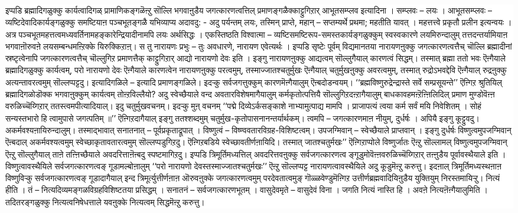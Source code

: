 इप्पडि ब्रह्मादिगळुक्कु कार्यत्वादिगळ् प्रामाणिकङ्गळॆऩ्ऱु सॊल्लि भगवाऩुडैय जगत्कारणत्वत्तिल् प्रमाणङ्गळैक्काट्टुगिऱार् आभूतसम्प्लव इत्यादिना । सम्प्लवः – लयः । आभूतसम्प्लवः – व्यष्टिदेवादिकार्यङ्गळुक्कु समष्टियाऩ पञ्चभूतङ्गळै यभिव्याप्य अदावदु: - अदु पर्यन्तम् लयः, तस्मिन् प्राप्ते, महान् – सप्तम्यर्थे प्रथमा; महतीति यावत् । महत्तत्त्वे प्रकृतौ प्रलीन इत्यन्वयः । अत्र पञ्चभूतमहत्तत्वमध्यवर्तिनामहङ्कारेन्द्रियादीनामपि लयः अर्थसिद्धः । एकस्तिष्ठति विश्वात्मा – व्यष्टिसमष्टिरूप-समस्तकार्यङ्गळुक्कुम् स्वस्वकारणे लयमिरुन्दालुम् तत्तदन्तर्यामियाऩ भगवाऩॊरुवऩे लयसम्बन्धमऩ्ऱिक्के यिरुक्किऱाऩ्। स तु नारायणः प्रभुः – तुः अवधारणे, नारायण एवेत्यर्थः । इप्पडि सृष्टेः पूर्वम् विद्यमानतया नारायणऩुक्कु जगत्कारणत्वत्तैच् चॊल्लि ब्रह्मादीनां स्रष्टृत्वेनापि जगत्कारणत्वत्तैच् चॊल्लुगिऱ प्रमाणत्तैक् काट्टुगिऱार् आद्यो नारायणो देवः इति । इङ्गु नारायणऩुक्कु आद्यत्वम् सॊल्लुगैयाल् कारणत्वं सिद्धम्। तस्मात् ब्रह्मा ततो भवः ऎऩ्गैयाले ब्रह्मादिगळुक्कु कार्यत्वम्, परो नारायणो देवः ऎऩ्गैयाले कारणत्वेन नारायणऩुक्कु परत्वमुम्, तस्माज्जातश्चतुर्मुखः ऎऩ्गैयाल् चतुर्मुखऩुक्कु अवरत्वमुम्, तस्मात् रुद्रोऽभवद्देवि ऎऩ्गैयाल् रुद्रऩुक्कु अत्यन्तावरत्वमुम् सॊल्लप्पट्टदु। इत्यादिगळिले – इत्यादि प्रमाणङ्गळिले। इदऱ्कु सर्वजगत्तुक्कुम् कारणमॆऩ्गैयालुम् ऎऩ्बदोडन्वयम्। ‘‘ब्रह्मविष्णुरुद्रेन्द्रास्ते सर्वे सम्प्रसूयन्ते’’ ऎऩ्गिऱ श्रुतियिल् ब्रह्मादिगळोडॊक्क भगवाऩुक्कुम् कार्यत्वम् तोऩ्ऱविल्लैयो? अदु स्वेच्छैयाले वन्द अवतारविशेषमागैयालुम् कर्मकृतोत्पत्तियै सॊल्लुगिऱदऩ्ऱागैयालुम् बाधकावहमऩ्ऱॆऩ्ऩिलिदिल् प्रमाण मुण्डोवॆऩ्ऩ वरुळिच्चॆय्गिऱार् ततस्त्वमपीत्यादियाल्। इदु चतुर्मुखवचनम्। इदऱ्कु मुऩ् वचनम् ‘‘पद्मे दिव्येऽर्कसङ्काशे नाभ्यामुत्पाद्य मामपि । प्राजापत्यं त्वया कर्म सर्वं मयि निवेशितम् । सोहं सन्यस्तभारो हि त्वामुपासे जगत्पतिम् ॥’’ ऎऩ्गिऱदागैयाल् इङ्गु ततश्शब्दमुम् चतुर्मुख-कृतोपासनानन्तर्यार्थकम्। त्वमपि – जगत्कारणमाऩ नीयुम्, दुर्धर्षः । अपियै इङ्गु कूट्टुवदु। अकर्मवश्यऩायिरुन्दालुम्। तस्माद्भावात् सनातनात् – पूर्वप्रकृताद्रूपात् । विष्णुत्वं – विष्ण्ववतारविग्रह-विशिष्टत्वम्। उपजग्मिवान् – स्वेच्छैयाले प्राप्तवान् । इङ्गु दुर्धर्षः विष्णुत्वमुपजग्मिवान् ऎऩ्बदाल् अकर्मवश्यत्वमुम् स्वेच्छाकृतावतारत्वमुम् सॊल्लप्पडुगिऱदु। ऎऩ्गिऱबडिये स्वेच्छावतीर्णऩायिदि। तस्मात् जातश्चतुर्मखः’’ ऎऩ्गिऱाप्पोले विष्णुर्जातः ऎऩ्ऱु सॊल्लामल् विष्णुत्वमुपजग्मिवान् ऎऩ्ऱु सॊल्लुगैयाल् ताऩे तऩ्ऩिच्छैयाले अवदरित्ताऩॆऩ्बदु स्पष्टमागिऱदु। इप्पडि त्रिमूर्तिमध्यत्तिल् अवदरित्तवऩुक्कु सर्वजगत्कारणत्व ङ्गूडुमोवॆऩ्ऩवरुळिच्चॆय्गिऱार् तऩ्ऩुडैय पूर्वावस्थैयाले इति । विष्णुत्वावस्थैयिले सर्वजगत्कारणत्वङ् गूडामल्बोऩालुम् ‘‘परो नारायणो देवस्तस्माज्जातश्चतुर्मखः’’ ऎऩ्ऱु सॊल्लप्पट्ट नारायणत्वावस्थैयिले अदु कूडुमॆऩ्ऱु करुत्तु। इदऩाल् त्रिमूर्तिमध्यस्थऩाऩ विष्णुविऱ्कु सर्वजगत्कारणत्वङ् गूडादागैयाल् इन्द त्रिमूर्त्युत्तीर्णऩाऩ ऒरुवऩुक्के जगत्कारणत्वमुम् परदेवतात्वमुङ् गॊळ्ळवेण्डुमॆऩ्गिऱ उत्तीर्णब्रह्मवादियिऩुडैय युक्तियुम् निरस्तमायिऱ्ऱु। नित्यं हीति । तं – नित्यदिव्यमङ्गळविग्रहविशिष्टतया प्रसिद्धम् । सनातनं – सर्वजगत्कारणभूतम् । वासुदेवमृते – वासुदेवं विना । जगति नित्यं नास्ति हि । अवऩे नित्यऩॆऩ्गैयालुमिति । तदितरङ्गळुक्कु नित्यत्वनिषेधत्ताले यवऩुक्के नित्यत्वम् सिद्धमॆऩ्ऱु करुत्तु।  